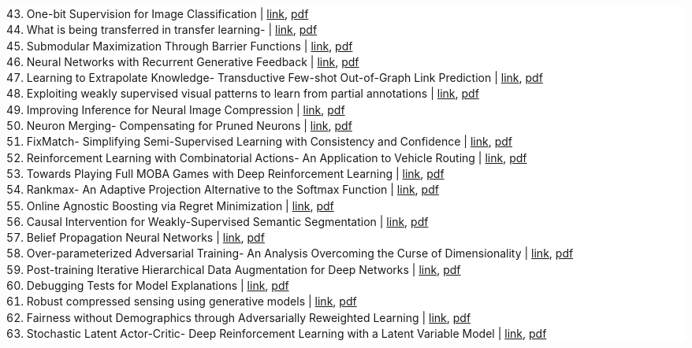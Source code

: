 43. One-bit Supervision for Image Classification | [link](https://papers.nips.cc/paper/2020/hash/05f971b5ec196b8c65b75d2ef8267331-Abstract.html), [pdf](https://papers.nips.cc/paper/2020/file/05f971b5ec196b8c65b75d2ef8267331-Paper.pdf)
44. What is being transferred in transfer learning- | [link](https://papers.nips.cc/paper/2020/hash/0607f4c705595b911a4f3e7a127b44e0-Abstract.html), [pdf](https://papers.nips.cc/paper/2020/file/0607f4c705595b911a4f3e7a127b44e0-Paper.pdf)
45. Submodular Maximization Through Barrier Functions | [link](https://papers.nips.cc/paper/2020/hash/061412e4a03c02f9902576ec55ebbe77-Abstract.html), [pdf](https://papers.nips.cc/paper/2020/file/061412e4a03c02f9902576ec55ebbe77-Paper.pdf)
46. Neural Networks with Recurrent Generative Feedback | [link](https://papers.nips.cc/paper/2020/hash/0660895c22f8a14eb039bfb9beb0778f-Abstract.html), [pdf](https://papers.nips.cc/paper/2020/file/0660895c22f8a14eb039bfb9beb0778f-Paper.pdf)
47. Learning to Extrapolate Knowledge- Transductive Few-shot Out-of-Graph Link Prediction | [link](https://papers.nips.cc/paper/2020/hash/0663a4ddceacb40b095eda264a85f15c-Abstract.html), [pdf](https://papers.nips.cc/paper/2020/file/0663a4ddceacb40b095eda264a85f15c-Paper.pdf)
48. Exploiting weakly supervised visual patterns to learn from partial annotations | [link](https://papers.nips.cc/paper/2020/hash/066ca7bf90807fcd8e4f1eaef4e4e8f7-Abstract.html), [pdf](https://papers.nips.cc/paper/2020/file/066ca7bf90807fcd8e4f1eaef4e4e8f7-Paper.pdf)
49. Improving Inference for Neural Image Compression | [link](https://papers.nips.cc/paper/2020/hash/066f182b787111ed4cb65ed437f0855b-Abstract.html), [pdf](https://papers.nips.cc/paper/2020/file/066f182b787111ed4cb65ed437f0855b-Paper.pdf)
50. Neuron Merging- Compensating for Pruned Neurons | [link](https://papers.nips.cc/paper/2020/hash/0678ca2eae02d542cc931e81b74de122-Abstract.html), [pdf](https://papers.nips.cc/paper/2020/file/0678ca2eae02d542cc931e81b74de122-Paper.pdf)
51. FixMatch- Simplifying Semi-Supervised Learning with Consistency and Confidence | [link](https://papers.nips.cc/paper/2020/hash/06964dce9addb1c5cb5d6e3d9838f733-Abstract.html), [pdf](https://papers.nips.cc/paper/2020/file/06964dce9addb1c5cb5d6e3d9838f733-Paper.pdf)
52. Reinforcement Learning with Combinatorial Actions- An Application to Vehicle Routing | [link](https://papers.nips.cc/paper/2020/hash/06a9d51e04213572ef0720dd27a84792-Abstract.html), [pdf](https://papers.nips.cc/paper/2020/file/06a9d51e04213572ef0720dd27a84792-Paper.pdf)
53. Towards Playing Full MOBA Games with Deep Reinforcement Learning | [link](https://papers.nips.cc/paper/2020/hash/06d5ae105ea1bea4d800bc96491876e9-Abstract.html), [pdf](https://papers.nips.cc/paper/2020/file/06d5ae105ea1bea4d800bc96491876e9-Paper.pdf)
54. Rankmax- An Adaptive Projection Alternative to the Softmax Function | [link](https://papers.nips.cc/paper/2020/hash/070dbb6024b5ef93784428afc71f2146-Abstract.html), [pdf](https://papers.nips.cc/paper/2020/file/070dbb6024b5ef93784428afc71f2146-Paper.pdf)
55. Online Agnostic Boosting via Regret Minimization | [link](https://papers.nips.cc/paper/2020/hash/07168af6cb0ef9f78dae15739dd73255-Abstract.html), [pdf](https://papers.nips.cc/paper/2020/file/07168af6cb0ef9f78dae15739dd73255-Paper.pdf)
56. Causal Intervention for Weakly-Supervised Semantic Segmentation | [link](https://papers.nips.cc/paper/2020/hash/07211688a0869d995947a8fb11b215d6-Abstract.html), [pdf](https://papers.nips.cc/paper/2020/file/07211688a0869d995947a8fb11b215d6-Paper.pdf)
57. Belief Propagation Neural Networks | [link](https://papers.nips.cc/paper/2020/hash/07217414eb3fbe24d4e5b6cafb91ca18-Abstract.html), [pdf](https://papers.nips.cc/paper/2020/file/07217414eb3fbe24d4e5b6cafb91ca18-Paper.pdf)
58. Over-parameterized Adversarial Training- An Analysis Overcoming the Curse of Dimensionality | [link](https://papers.nips.cc/paper/2020/hash/0740bb92e583cd2b88ec7c59f985cb41-Abstract.html), [pdf](https://papers.nips.cc/paper/2020/file/0740bb92e583cd2b88ec7c59f985cb41-Paper.pdf)
59. Post-training Iterative Hierarchical Data Augmentation for Deep Networks | [link](https://papers.nips.cc/paper/2020/hash/074177d3eb6371e32c16c55a3b8f706b-Abstract.html), [pdf](https://papers.nips.cc/paper/2020/file/074177d3eb6371e32c16c55a3b8f706b-Paper.pdf)
60. Debugging Tests for Model Explanations | [link](https://papers.nips.cc/paper/2020/hash/075b051ec3d22dac7b33f788da631fd4-Abstract.html), [pdf](https://papers.nips.cc/paper/2020/file/075b051ec3d22dac7b33f788da631fd4-Paper.pdf)
61. Robust compressed sensing using generative models | [link](https://papers.nips.cc/paper/2020/hash/07cb5f86508f146774a2fac4373a8e50-Abstract.html), [pdf](https://papers.nips.cc/paper/2020/file/07cb5f86508f146774a2fac4373a8e50-Paper.pdf)
62. Fairness without Demographics through Adversarially Reweighted Learning | [link](https://papers.nips.cc/paper/2020/hash/07fc15c9d169ee48573edd749d25945d-Abstract.html), [pdf](https://papers.nips.cc/paper/2020/file/07fc15c9d169ee48573edd749d25945d-Paper.pdf)
63. Stochastic Latent Actor-Critic- Deep Reinforcement Learning with a Latent Variable Model | [link](https://papers.nips.cc/paper/2020/hash/08058bf500242562c0d031ff830ad094-Abstract.html), [pdf](https://papers.nips.cc/paper/2020/file/08058bf500242562c0d031ff830ad094-Paper.pdf)